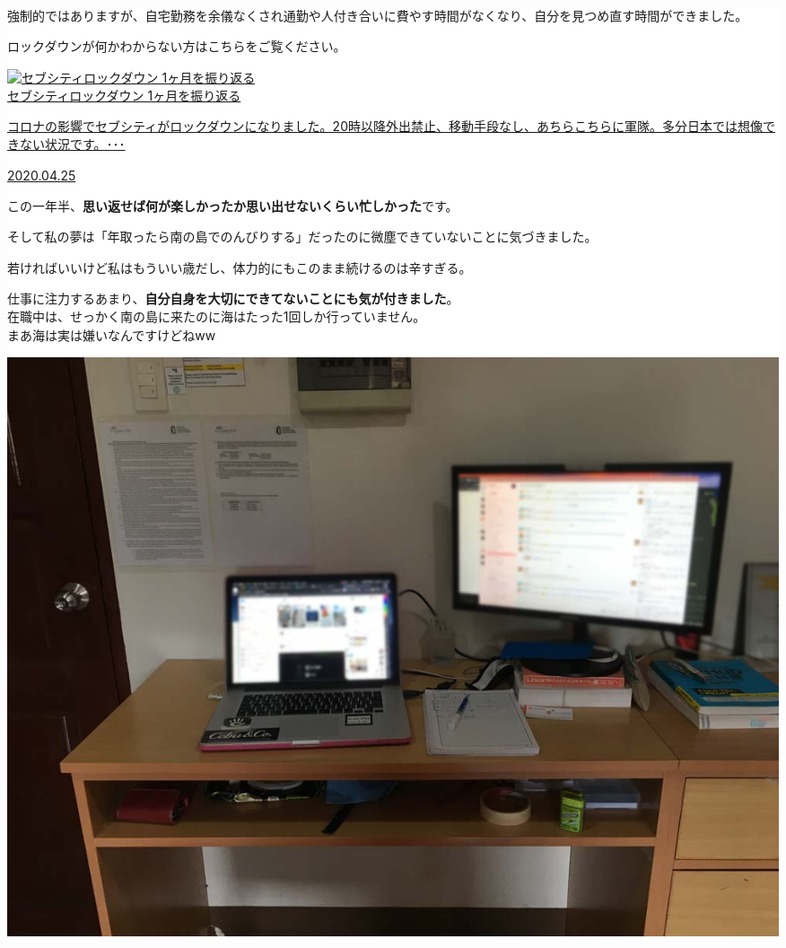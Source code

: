 強制的ではありますが、自宅勤務を余儀なくされ通勤や人付き合いに費やす時間がなくなり、自分を見つめ直す時間ができました。

ロックダウンが何かわからない方はこちらをご覧ください。

<a class="article-link" href="/blogs/entry365">
<section><div class="article-link__img"><img alt="セブシティロックダウン 1ヶ月を振り返る" src="/static/71fc423dcec468f68471e9027f408f6d/f836f/entry365.jpg" width="150" height="113" class=""></div><div class="article-link__main">
<div class="article-link__main__title">セブシティロックダウン 1ヶ月を振り返る</div>
<p class="description">コロナの影響でセブシティがロックダウンになりました。20時以降外出禁止、移動手段なし、あちらこちらに軍隊。多分日本では想像できない状況です。･･･</p>
<p>
<time datetime="2020-04-25">2020.04.25</time>
</p>
</div>
</section>
</a>

この一年半、**思い返せば何が楽しかったか思い出せないくらい忙しかった**です。

そして私の夢は「年取ったら南の島でのんびりする」だったのに微塵できていないことに気づきました。

若ければいいけど私はもういい歳だし、体力的にもこのまま続けるのは辛すぎる。

仕事に注力するあまり、**自分自身を大切にできてないことにも気が付きました**。<br>
在職中は、せっかく南の島に来たのに海はたった1回しか行っていません。<br>
まあ海は実は嫌いなんですけどねww

![会社の寮の様子](./images/2020/10/entry386-1.jpg)
